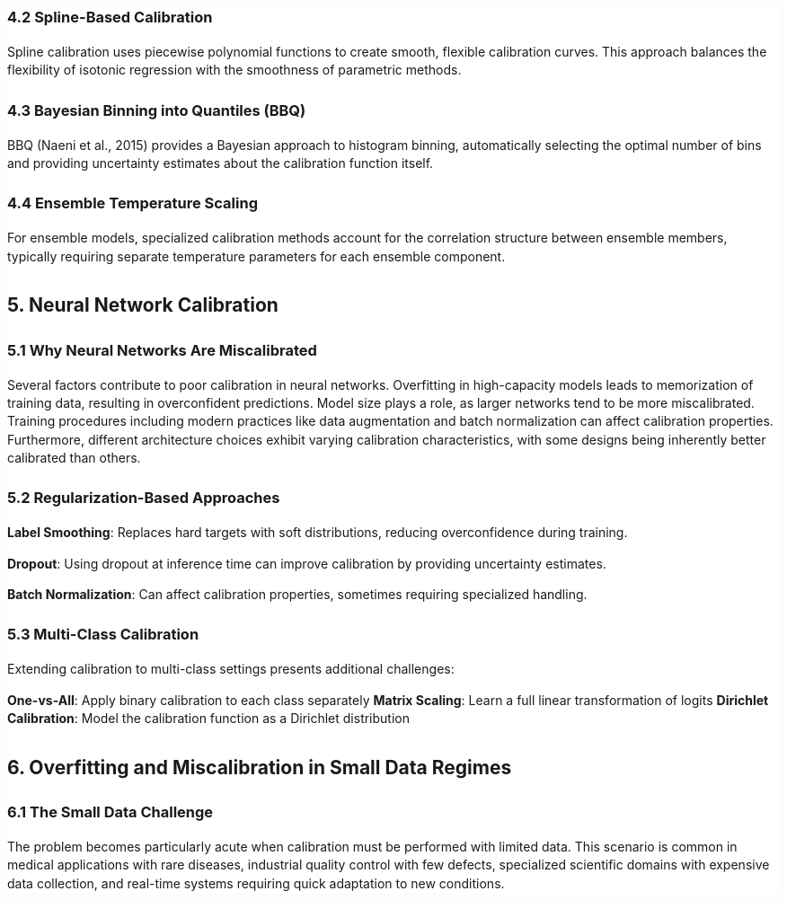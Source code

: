 ### 4.2 Spline-Based Calibration

Spline calibration uses piecewise polynomial functions to create smooth, flexible calibration curves. This approach balances the flexibility of isotonic regression with the smoothness of parametric methods.

### 4.3 Bayesian Binning into Quantiles (BBQ)

BBQ (Naeni et al., 2015) provides a Bayesian approach to histogram binning, automatically selecting the optimal number of bins and providing uncertainty estimates about the calibration function itself.

### 4.4 Ensemble Temperature Scaling

For ensemble models, specialized calibration methods account for the correlation structure between ensemble members, typically requiring separate temperature parameters for each ensemble component.

## 5\. Neural Network Calibration

### 5.1 Why Neural Networks Are Miscalibrated

Several factors contribute to poor calibration in neural networks. Overfitting in high-capacity models leads to memorization of training data, resulting in overconfident predictions. Model size plays a role, as larger networks tend to be more miscalibrated. Training procedures including modern practices like data augmentation and batch normalization can affect calibration properties. Furthermore, different architecture choices exhibit varying calibration characteristics, with some designs being inherently better calibrated than others.

### 5.2 Regularization-Based Approaches

**Label Smoothing**: Replaces hard targets with soft distributions, reducing overconfidence during training.

**Dropout**: Using dropout at inference time can improve calibration by providing uncertainty estimates.

**Batch Normalization**: Can affect calibration properties, sometimes requiring specialized handling.

### 5.3 Multi-Class Calibration

Extending calibration to multi-class settings presents additional challenges:

**One-vs-All**: Apply binary calibration to each class separately **Matrix Scaling**: Learn a full linear transformation of logits **Dirichlet Calibration**: Model the calibration function as a Dirichlet distribution

## 6\. Overfitting and Miscalibration in Small Data Regimes

### 6.1 The Small Data Challenge

The problem becomes particularly acute when calibration must be performed with limited data. This scenario is common in medical applications with rare diseases, industrial quality control with few defects, specialized scientific domains with expensive data collection, and real-time systems requiring quick adaptation to new conditions.
